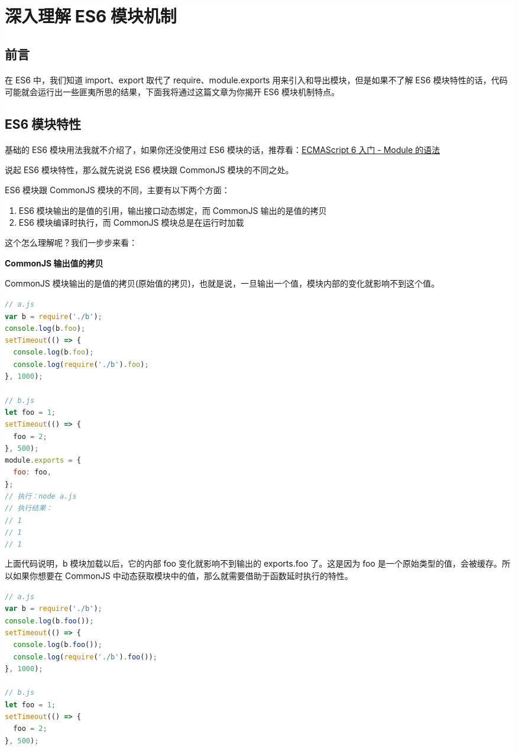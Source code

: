 # 深入理解 ES6 模块机制

## **前言**

在 ES6 中，我们知道 import、export 取代了 require、module.exports 用来引入和导出模块，但是如果不了解 ES6 模块特性的话，代码可能就会运行出一些匪夷所思的结果，下面我将通过这篇文章为你揭开 ES6 模块机制特点。

## **ES6 模块特性**

基础的 ES6 模块用法我就不介绍了，如果你还没使用过 ES6 模块的话，推荐看：[ECMAScript 6 入门 - Module 的语法](https://link.zhihu.com/?target=http%3A//es6.ruanyifeng.com/%23docs/module)

说起 ES6 模块特性，那么就先说说 ES6 模块跟 CommonJS 模块的不同之处。

ES6 模块跟 CommonJS 模块的不同，主要有以下两个方面：

1. ES6 模块输出的是值的引用，输出接口动态绑定，而 CommonJS 输出的是值的拷贝
2. ES6 模块编译时执行，而 CommonJS 模块总是在运行时加载

这个怎么理解呢？我们一步步来看：

**CommonJS 输出值的拷贝**

CommonJS 模块输出的是值的拷贝(原始值的拷贝)，也就是说，一旦输出一个值，模块内部的变化就影响不到这个值。

```js
// a.js
var b = require('./b');
console.log(b.foo);
setTimeout(() => {
  console.log(b.foo);
  console.log(require('./b').foo);
}, 1000);

// b.js
let foo = 1;
setTimeout(() => {
  foo = 2;
}, 500);
module.exports = {
  foo: foo,
};
// 执行：node a.js
// 执行结果：
// 1
// 1
// 1
```

上面代码说明，b 模块加载以后，它的内部 foo 变化就影响不到输出的 exports.foo 了。这是因为 foo 是一个原始类型的值，会被缓存。所以如果你想要在 CommonJS 中动态获取模块中的值，那么就需要借助于函数延时执行的特性。

```js
// a.js
var b = require('./b');
console.log(b.foo());
setTimeout(() => {
  console.log(b.foo());
  console.log(require('./b').foo());
}, 1000);

// b.js
let foo = 1;
setTimeout(() => {
  foo = 2;
}, 500);
```